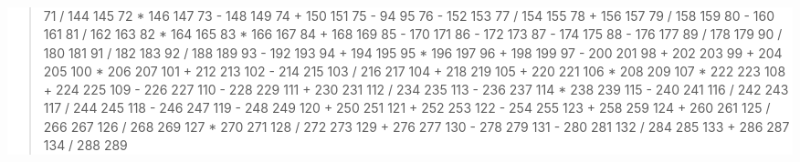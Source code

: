 > 71 / 144 145
> 72 * 146 147
> 73 - 148 149
> 74 + 150 151
> 75 - 94 95
> 76 - 152 153
> 77 / 154 155
> 78 + 156 157
> 79 / 158 159
> 80 - 160 161
> 81 / 162 163
> 82 * 164 165
> 83 * 166 167
> 84 + 168 169
> 85 - 170 171
> 86 - 172 173
> 87 - 174 175
> 88 - 176 177
> 89 / 178 179
> 90 / 180 181
> 91 / 182 183
> 92 / 188 189
> 93 - 192 193
> 94 + 194 195
> 95 * 196 197
> 96 + 198 199
> 97 - 200 201
> 98 + 202 203
> 99 + 204 205
> 100 * 206 207
> 101 + 212 213
> 102 - 214 215
> 103 / 216 217
> 104 + 218 219
> 105 + 220 221
> 106 * 208 209
> 107 * 222 223
> 108 + 224 225
> 109 - 226 227
> 110 - 228 229
> 111 + 230 231
> 112 / 234 235
> 113 - 236 237
> 114 * 238 239
> 115 - 240 241
> 116 / 242 243
> 117 / 244 245
> 118 - 246 247
> 119 - 248 249
> 120 + 250 251
> 121 + 252 253
> 122 - 254 255
> 123 + 258 259
> 124 + 260 261
> 125 / 266 267
> 126 / 268 269
> 127 * 270 271
> 128 / 272 273
> 129 + 276 277
> 130 - 278 279
> 131 - 280 281
> 132 / 284 285
> 133 + 286 287
> 134 / 288 289
